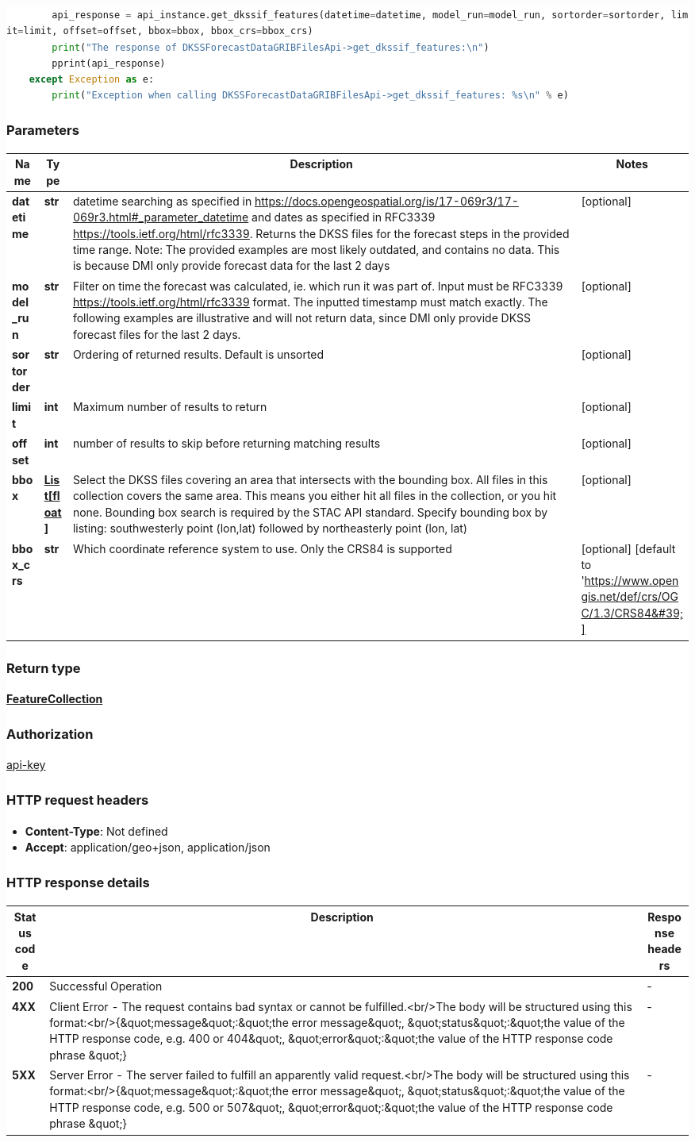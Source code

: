 ```python
        api_response = api_instance.get_dkssif_features(datetime=datetime, model_run=model_run, sortorder=sortorder, limit=limit, offset=offset, bbox=bbox, bbox_crs=bbox_crs)
        print("The response of DKSSForecastDataGRIBFilesApi->get_dkssif_features:\n")
        pprint(api_response)
    except Exception as e:
        print("Exception when calling DKSSForecastDataGRIBFilesApi->get_dkssif_features: %s\n" % e)
```



### Parameters


Name | Type | Description  | Notes
------------- | ------------- | ------------- | -------------
 **datetime** | **str**| datetime searching as specified in https://docs.opengeospatial.org/is/17-069r3/17-069r3.html#_parameter_datetime  and dates as specified in RFC3339 https://tools.ietf.org/html/rfc3339. Returns the DKSS files for the forecast steps in the provided time range.  Note: The provided examples are most likely outdated, and contains no data. This is because DMI only provide forecast data for the last 2 days | [optional] 
 **model_run** | **str**| Filter on time the forecast was calculated, ie. which run it was part of. Input must be RFC3339 https://tools.ietf.org/html/rfc3339 format.  The inputted timestamp must match exactly. The following examples are illustrative and will not return data, since DMI only provide DKSS forecast files for the last 2 days. | [optional] 
 **sortorder** | **str**| Ordering of returned results. Default is unsorted | [optional] 
 **limit** | **int**| Maximum number of results to return | [optional] 
 **offset** | **int**| number of results to skip before returning matching results | [optional] 
 **bbox** | [**List[float]**](float.md)| Select the DKSS files covering an area that intersects with the bounding box. All files in this collection covers the same area. This means you either hit all files in the collection, or you hit none. Bounding box search is required by the STAC API standard.  Specify bounding box by listing: southwesterly point (lon,lat) followed by northeasterly point (lon, lat) | [optional] 
 **bbox_crs** | **str**| Which coordinate reference system to use. Only the CRS84 is supported | [optional] [default to &#39;https://www.opengis.net/def/crs/OGC/1.3/CRS84&#39;]

### Return type

[**FeatureCollection**](FeatureCollection.md)

### Authorization

[api-key](../README.md#api-key)

### HTTP request headers

 - **Content-Type**: Not defined
 - **Accept**: application/geo+json, application/json

### HTTP response details

| Status code | Description | Response headers |
|-------------|-------------|------------------|
**200** | Successful Operation |  -  |
**4XX** | Client Error - The request contains bad syntax or cannot be fulfilled.&lt;br/&gt;The body will be structured using this format:&lt;br/&gt;{\&quot;message\&quot;:\&quot;the error message\&quot;, \&quot;status\&quot;:\&quot;the value of the HTTP response code, e.g. 400 or 404\&quot;, \&quot;error\&quot;:\&quot;the value of the HTTP response code phrase \&quot;} |  -  |
**5XX** | Server Error - The server failed to fulfill an apparently valid request.&lt;br/&gt;The body will be structured using this format:&lt;br/&gt;{\&quot;message\&quot;:\&quot;the error message\&quot;, \&quot;status\&quot;:\&quot;the value of the HTTP response code, e.g. 500 or 507\&quot;, \&quot;error\&quot;:\&quot;the value of the HTTP response code phrase \&quot;} |  -  |
